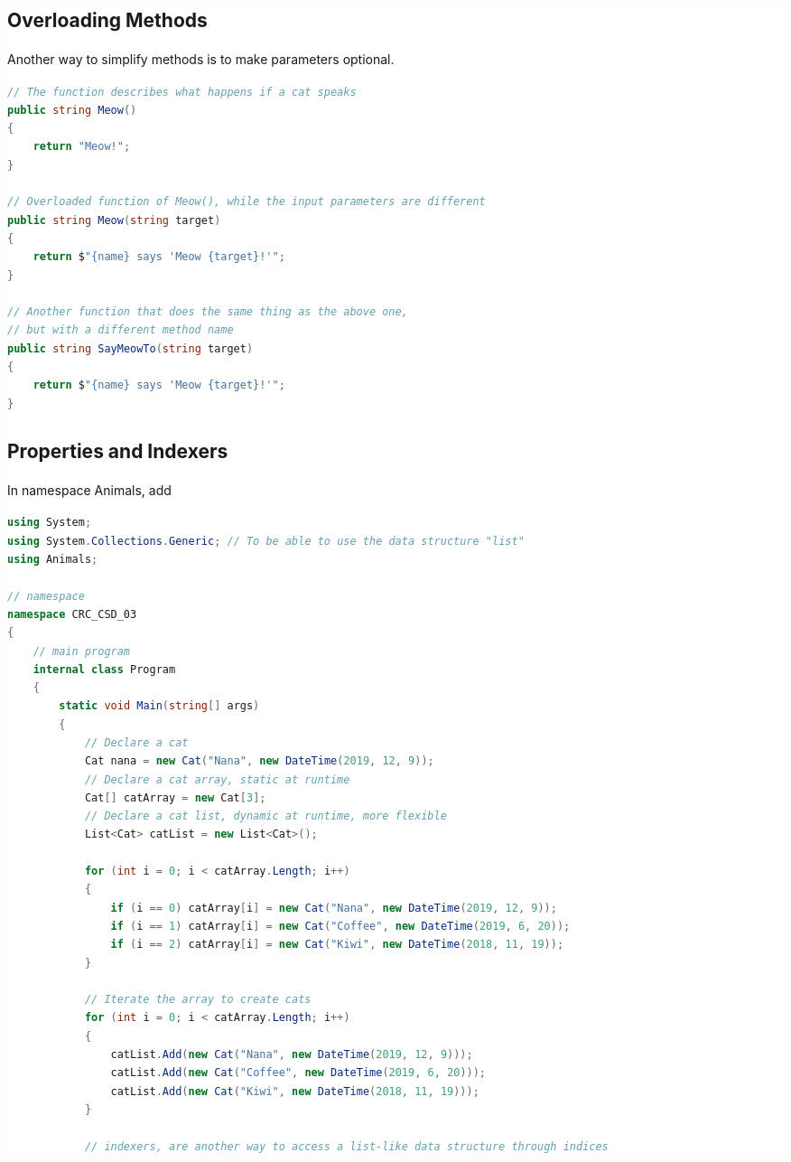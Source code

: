 ## Overloading Methods

Another way to simplify methods is to make parameters optional.

```csharp
// The function describes what happens if a cat speaks
public string Meow()
{
    return "Meow!";
}

// Overloaded function of Meow(), while the input parameters are different
public string Meow(string target)
{
    return $"{name} says 'Meow {target}!'";
}

// Another function that does the same thing as the above one,
// but with a different method name
public string SayMeowTo(string target)
{
    return $"{name} says 'Meow {target}!'";
}
```

## Properties and Indexers

In namespace Animals, add
```csharp
using System;
using System.Collections.Generic; // To be able to use the data structure "list"
using Animals;

// namespace
namespace CRC_CSD_03
{
    // main program
    internal class Program
    {
        static void Main(string[] args)
        {
            // Declare a cat
            Cat nana = new Cat("Nana", new DateTime(2019, 12, 9));
            // Declare a cat array, static at runtime
            Cat[] catArray = new Cat[3];
            // Declare a cat list, dynamic at runtime, more flexible
            List<Cat> catList = new List<Cat>();

            for (int i = 0; i < catArray.Length; i++)
            {
                if (i == 0) catArray[i] = new Cat("Nana", new DateTime(2019, 12, 9));
                if (i == 1) catArray[i] = new Cat("Coffee", new DateTime(2019, 6, 20));
                if (i == 2) catArray[i] = new Cat("Kiwi", new DateTime(2018, 11, 19));
            }

            // Iterate the array to create cats
            for (int i = 0; i < catArray.Length; i++)
            {
                catList.Add(new Cat("Nana", new DateTime(2019, 12, 9)));
                catList.Add(new Cat("Coffee", new DateTime(2019, 6, 20)));
                catList.Add(new Cat("Kiwi", new DateTime(2018, 11, 19)));
            }

            // indexers, are another way to access a list-like data structure through indices
```